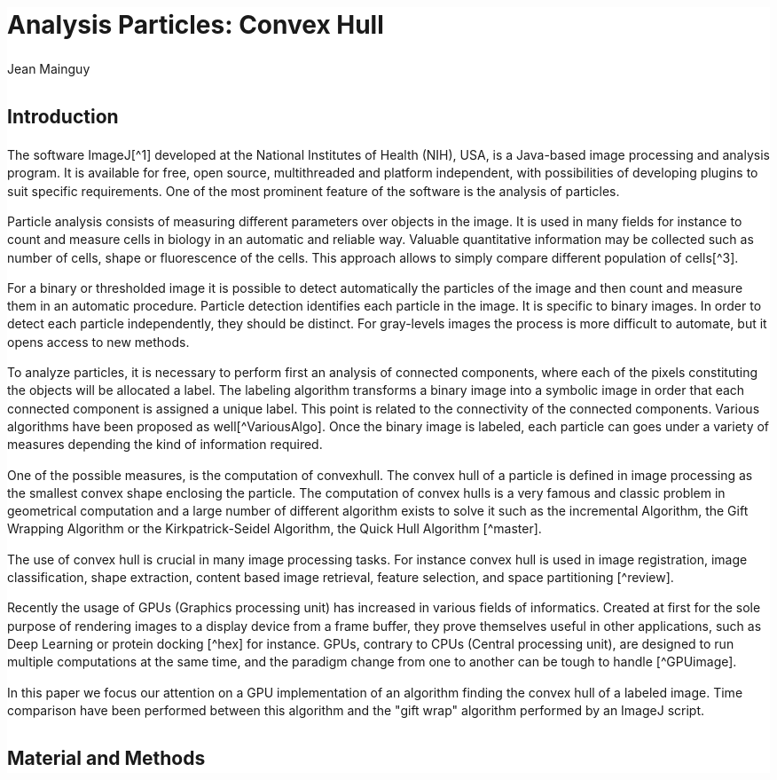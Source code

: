 
# Analysis Particles: Convex Hull

Jean Mainguy

## Introduction

The software ImageJ[^1] developed at the National Institutes of Health (NIH), USA, is a Java-based image processing and analysis program. It is available for free, open source, multithreaded and platform independent, with possibilities of developing plugins to suit specific requirements. One of the most prominent feature of the software is the analysis of particles.

Particle analysis consists of measuring different parameters over objects in the image. It is used in many fields for instance to count and measure cells in biology in an automatic and reliable way. Valuable quantitative information may be collected such as number of cells, shape or fluorescence of the cells.  This approach allows to simply compare different population of cells[^3].

For a binary or thresholded image it is possible to detect automatically the particles of the image and then count and measure them in an automatic procedure. Particle detection identifies each particle in the image. It is specific to binary images. In order to detect each particle independently, they should be distinct. For gray-levels images the process is more difficult to automate, but it opens access to new methods.

To analyze particles, it is necessary to perform first an analysis of connected components, where each of the pixels constituting the objects will be allocated a label. The labeling algorithm transforms a binary image into a symbolic image in order that each connected component is assigned a unique label. This point is related to the connectivity of the connected components. Various algorithms have been proposed as well[^VariousAlgo]. Once the binary image is labeled, each particle can goes under a variety of measures depending the kind of information required.

One of the possible measures, is the computation of convexhull. The convex hull of a particle is defined in image processing as the smallest convex shape enclosing the particle. The computation of convex hulls is a very famous and classic problem in geometrical computation and a large number of different algorithm exists to solve it such as the incremental Algorithm, the Gift Wrapping Algorithm or the Kirkpatrick-Seidel Algorithm, the Quick Hull Algorithm [^master].

The use of convex hull is crucial in many image processing tasks. For instance convex hull is used in image registration, image classification, shape extraction, content based image retrieval, feature selection, and space partitioning [^review].

Recently the usage of GPUs (Graphics processing unit) has increased in various fields of
informatics. Created at first for the sole purpose of rendering images to a display device from a
frame buffer, they prove themselves useful in other applications, such as Deep Learning or protein
docking [^hex] for instance. GPUs, contrary to CPUs (Central processing unit), are designed
to run multiple computations at the same time, and the paradigm change from one to another can
be tough to handle [^GPUimage].


In this paper we focus our attention on a GPU implementation of an algorithm finding the convex hull of a labeled image. Time comparison have been performed between this algorithm and the "gift wrap" algorithm performed by an ImageJ script.  


## Material and Methods
